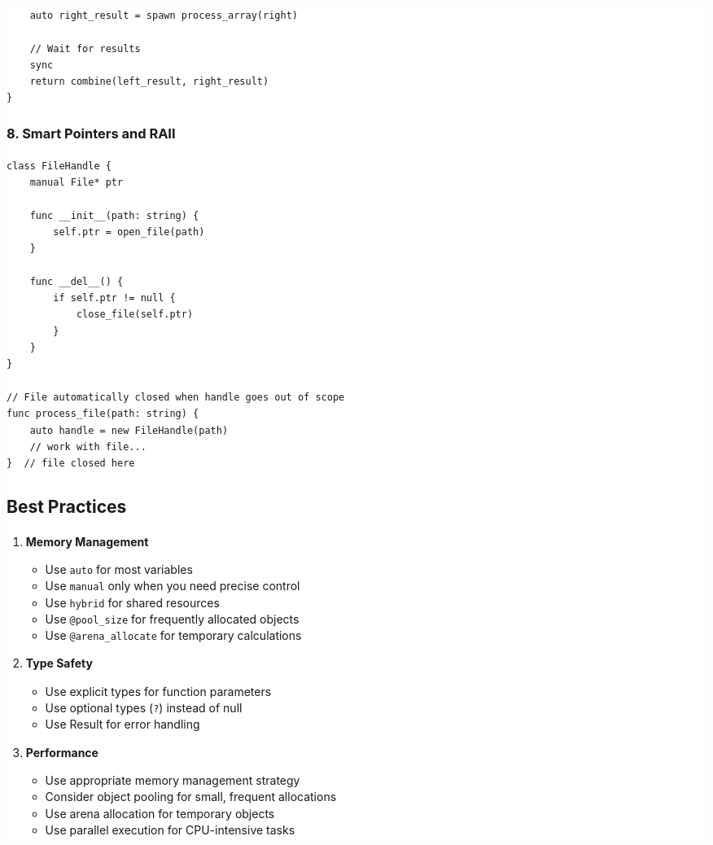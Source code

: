 ```metaforge
    auto right_result = spawn process_array(right)
    
    // Wait for results
    sync
    return combine(left_result, right_result)
}
```

### 8. Smart Pointers and RAII

```metaforge
class FileHandle {
    manual File* ptr
    
    func __init__(path: string) {
        self.ptr = open_file(path)
    }
    
    func __del__() {
        if self.ptr != null {
            close_file(self.ptr)
        }
    }
}

// File automatically closed when handle goes out of scope
func process_file(path: string) {
    auto handle = new FileHandle(path)
    // work with file...
}  // file closed here
```

## Best Practices

1. **Memory Management**
   - Use `auto` for most variables
   - Use `manual` only when you need precise control
   - Use `hybrid` for shared resources
   - Use `@pool_size` for frequently allocated objects
   - Use `@arena_allocate` for temporary calculations

2. **Type Safety**
   - Use explicit types for function parameters
   - Use optional types (`?`) instead of null
   - Use Result for error handling

3. **Performance**
   - Use appropriate memory management strategy
   - Consider object pooling for small, frequent allocations
   - Use arena allocation for temporary objects
   - Use parallel execution for CPU-intensive tasks
